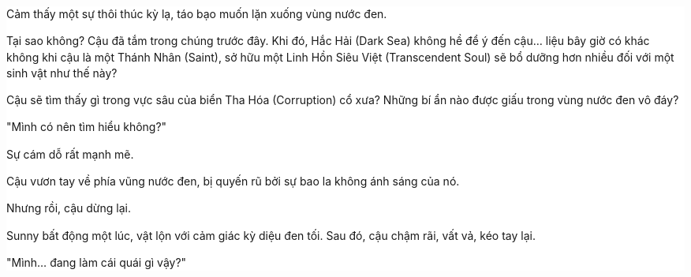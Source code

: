 Cảm thấy một sự thôi thúc kỳ lạ, táo bạo muốn lặn xuống vùng nước đen.

Tại sao không? Cậu đã tắm trong chúng trước đây. Khi đó, Hắc Hải (Dark Sea) không hề để ý đến cậu… liệu bây giờ có khác không khi cậu là một Thánh Nhân (Saint), sở hữu một Linh Hồn Siêu Việt (Transcendent Soul) sẽ bổ dưỡng hơn nhiều đối với một sinh vật như thế này?

Cậu sẽ tìm thấy gì trong vực sâu của biển Tha Hóa (Corruption) cổ xưa? Những bí ẩn nào được giấu trong vùng nước đen vô đáy?

"Mình có nên tìm hiểu không?"

Sự cám dỗ rất mạnh mẽ.

Cậu vươn tay về phía vũng nước đen, bị quyến rũ bởi sự bao la không ánh sáng của nó.

Nhưng rồi, cậu dừng lại.

Sunny bất động một lúc, vật lộn với cảm giác kỳ diệu đen tối. Sau đó, cậu chậm rãi, vất vả, kéo tay lại.

"Mình… đang làm cái quái gì vậy?"
